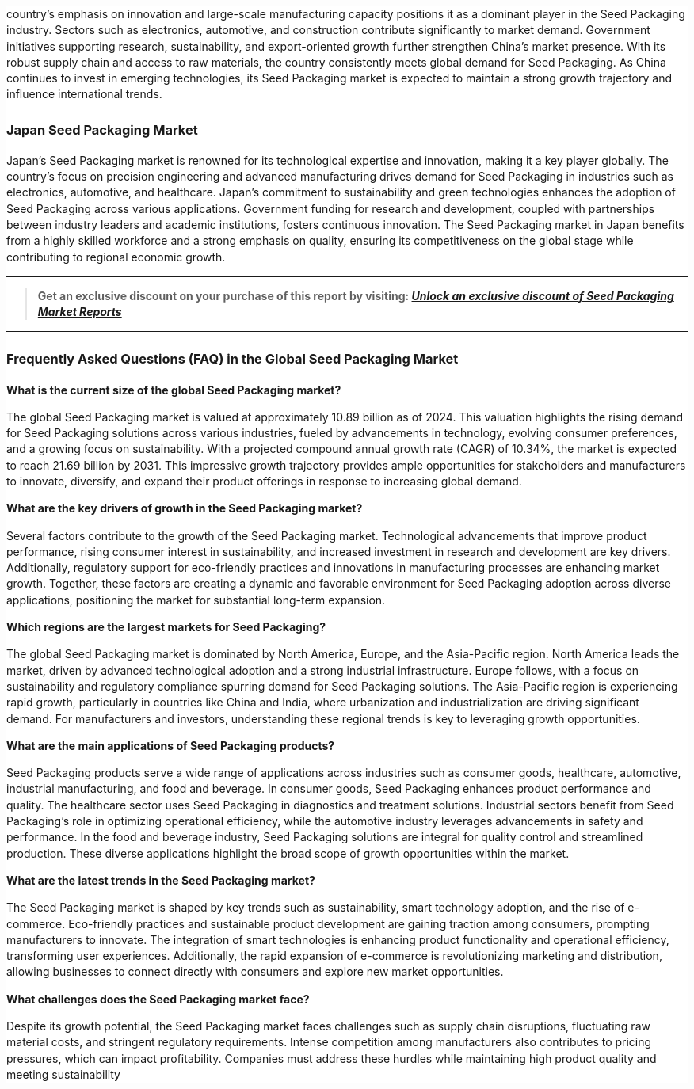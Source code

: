 country&rsquo;s emphasis on innovation and large-scale manufacturing capacity positions it as a dominant player in the Seed Packaging industry. Sectors such as electronics, automotive, and construction contribute significantly to market demand. Government initiatives supporting research, sustainability, and export-oriented growth further strengthen China&rsquo;s market presence. With its robust supply chain and access to raw materials, the country consistently meets global demand for Seed Packaging. As China continues to invest in emerging technologies, its Seed Packaging market is expected to maintain a strong growth trajectory and influence international trends.</p><h3>Japan Seed Packaging Market</h3><p>Japan&rsquo;s Seed Packaging market is renowned for its technological expertise and innovation, making it a key player globally. The country&rsquo;s focus on precision engineering and advanced manufacturing drives demand for Seed Packaging in industries such as electronics, automotive, and healthcare. Japan&rsquo;s commitment to sustainability and green technologies enhances the adoption of Seed Packaging across various applications. Government funding for research and development, coupled with partnerships between industry leaders and academic institutions, fosters continuous innovation. The Seed Packaging market in Japan benefits from a highly skilled workforce and a strong emphasis on quality, ensuring its competitiveness on the global stage while contributing to regional economic growth.</p><hr /><blockquote><p><strong>Get an exclusive discount on your purchase of this report by visiting: <em><a href="://marketresearchpulse.com/ask-for-discount/13874?utm_source=Github&amp;utm_medium=020">Unlock an exclusive discount of Seed Packaging Market Reports</a></em>&nbsp;</strong></p></blockquote><hr /><h3>Frequently Asked Questions (FAQ) in the Global Seed Packaging Market</h3><p><strong>What is the current size of the global Seed Packaging market?</strong></p><p>The global Seed Packaging market is valued at approximately 10.89 billion as of 2024. This valuation highlights the rising demand for Seed Packaging solutions across various industries, fueled by advancements in technology, evolving consumer preferences, and a growing focus on sustainability. With a projected compound annual growth rate (CAGR) of 10.34%, the market is expected to reach 21.69 billion by 2031. This impressive growth trajectory provides ample opportunities for stakeholders and manufacturers to innovate, diversify, and expand their product offerings in response to increasing global demand.</p><p><strong>What are the key drivers of growth in the Seed Packaging market?</strong></p><p>Several factors contribute to the growth of the Seed Packaging market. Technological advancements that improve product performance, rising consumer interest in sustainability, and increased investment in research and development are key drivers. Additionally, regulatory support for eco-friendly practices and innovations in manufacturing processes are enhancing market growth. Together, these factors are creating a dynamic and favorable environment for Seed Packaging adoption across diverse applications, positioning the market for substantial long-term expansion.</p><p><strong>Which regions are the largest markets for Seed Packaging?</strong></p><p>The global Seed Packaging market is dominated by North America, Europe, and the Asia-Pacific region. North America leads the market, driven by advanced technological adoption and a strong industrial infrastructure. Europe follows, with a focus on sustainability and regulatory compliance spurring demand for Seed Packaging solutions. The Asia-Pacific region is experiencing rapid growth, particularly in countries like China and India, where urbanization and industrialization are driving significant demand. For manufacturers and investors, understanding these regional trends is key to leveraging growth opportunities.</p><p><strong>What are the main applications of Seed Packaging products?</strong></p><p>Seed Packaging products serve a wide range of applications across industries such as consumer goods, healthcare, automotive, industrial manufacturing, and food and beverage. In consumer goods, Seed Packaging enhances product performance and quality. The healthcare sector uses Seed Packaging in diagnostics and treatment solutions. Industrial sectors benefit from Seed Packaging&rsquo;s role in optimizing operational efficiency, while the automotive industry leverages advancements in safety and performance. In the food and beverage industry, Seed Packaging solutions are integral for quality control and streamlined production. These diverse applications highlight the broad scope of growth opportunities within the market.</p><p><strong>What are the latest trends in the Seed Packaging market?</strong></p><p>The Seed Packaging market is shaped by key trends such as sustainability, smart technology adoption, and the rise of e-commerce. Eco-friendly practices and sustainable product development are gaining traction among consumers, prompting manufacturers to innovate. The integration of smart technologies is enhancing product functionality and operational efficiency, transforming user experiences. Additionally, the rapid expansion of e-commerce is revolutionizing marketing and distribution, allowing businesses to connect directly with consumers and explore new market opportunities.</p><p><strong>What challenges does the Seed Packaging market face?</strong></p><p>Despite its growth potential, the Seed Packaging market faces challenges such as supply chain disruptions, fluctuating raw material costs, and stringent regulatory requirements. Intense competition among manufacturers also contributes to pricing pressures, which can impact profitability. Companies must address these hurdles while maintaining high product quality and meeting sustainability